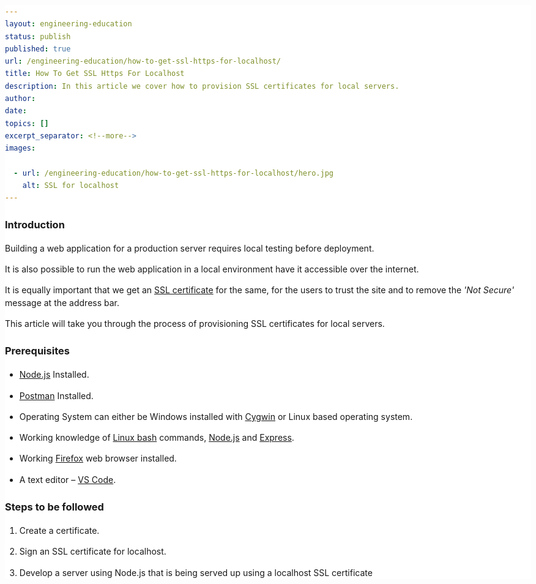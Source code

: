 ```yaml
---
layout: engineering-education
status: publish
published: true
url: /engineering-education/how-to-get-ssl-https-for-localhost/
title: How To Get SSL Https For Localhost
description: In this article we cover how to provision SSL certificates for local servers.
author: 
date: 
topics: []
excerpt_separator: <!--more-->
images:

  - url: /engineering-education/how-to-get-ssl-https-for-localhost/hero.jpg
    alt: SSL for localhost
---
```


### Introduction
Building a web application for a production server requires local testing before deployment. 

It is also possible to run the web application in a local environment have it accessible over the internet.

It is equally important that we get an [SSL certificate](https://www.cloudflare.com/en-gb/learning/ssl/what-is-an-ssl-certificate/) for the same, for the users to trust the site and to remove the *'Not Secure'* message at the address bar.

This article will take you through the process of provisioning SSL certificates for local servers.



### Prerequisites
-   [Node.js](https://nodejs.org/en/) Installed.

-   [Postman](https://www.postman.com/downloads/) Installed.

-   Operating System can either be Windows installed with [Cygwin](https://cygwin.com/install.html) or Linux based operating system.

-   Working knowledge of [Linux bash](https://www.linuxtrainingacademy.com/linux-commands-cheat-sheet/) commands, [Node.js](https://nodejs.dev/learn) and [Express](https://www.npmjs.com/package/express).

-   Working [Firefox](https://www.mozilla.org/en-US/firefox/new/) web browser installed.

-   A text editor – [VS Code](https://code.visualstudio.com/download).

### Steps to be followed
1.  Create a certificate.

2.  Sign an SSL certificate for localhost.

3.  Develop a server using Node.js that is being served up using a localhost SSL certificate

